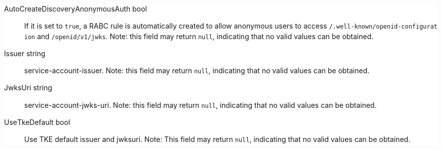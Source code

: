 <div>
<pulumi-choosable type="language" values="go">
<dl class="resources-properties"><dt class="property-required"
            title="Required">
        <span id="autocreatediscoveryanonymousauth_go">
<a data-swiftype-name="resource-property" data-swiftype-type="text" href="#autocreatediscoveryanonymousauth_go" style="color: inherit; text-decoration: inherit;">Auto<wbr>Create<wbr>Discovery<wbr>Anonymous<wbr>Auth</a>
</span>
        <span class="property-indicator"></span>
        <span class="property-type">bool</span>
    </dt>
    <dd><p>If it is set to <code>true</code>, a RABC rule is automatically created to allow anonymous users to access <code>/.well-known/openid-configuration</code> and <code>/openid/v1/jwks</code>. Note: this field may return <code>null</code>, indicating that no valid values can be obtained.</p>
</dd><dt class="property-required"
            title="Required">
        <span id="issuer_go">
<a data-swiftype-name="resource-property" data-swiftype-type="text" href="#issuer_go" style="color: inherit; text-decoration: inherit;">Issuer</a>
</span>
        <span class="property-indicator"></span>
        <span class="property-type">string</span>
    </dt>
    <dd><p>service-account-issuer. Note: this field may return <code>null</code>, indicating that no valid values can be obtained.</p>
</dd><dt class="property-required"
            title="Required">
        <span id="jwksuri_go">
<a data-swiftype-name="resource-property" data-swiftype-type="text" href="#jwksuri_go" style="color: inherit; text-decoration: inherit;">Jwks<wbr>Uri</a>
</span>
        <span class="property-indicator"></span>
        <span class="property-type">string</span>
    </dt>
    <dd><p>service-account-jwks-uri. Note: this field may return <code>null</code>, indicating that no valid values can be obtained.</p>
</dd><dt class="property-required"
            title="Required">
        <span id="usetkedefault_go">
<a data-swiftype-name="resource-property" data-swiftype-type="text" href="#usetkedefault_go" style="color: inherit; text-decoration: inherit;">Use<wbr>Tke<wbr>Default</a>
</span>
        <span class="property-indicator"></span>
        <span class="property-type">bool</span>
    </dt>
    <dd><p>Use TKE default issuer and jwksuri. Note: This field may return <code>null</code>, indicating that no valid values can be obtained.</p>
</dd></dl>
</pulumi-choosable>
</div>
